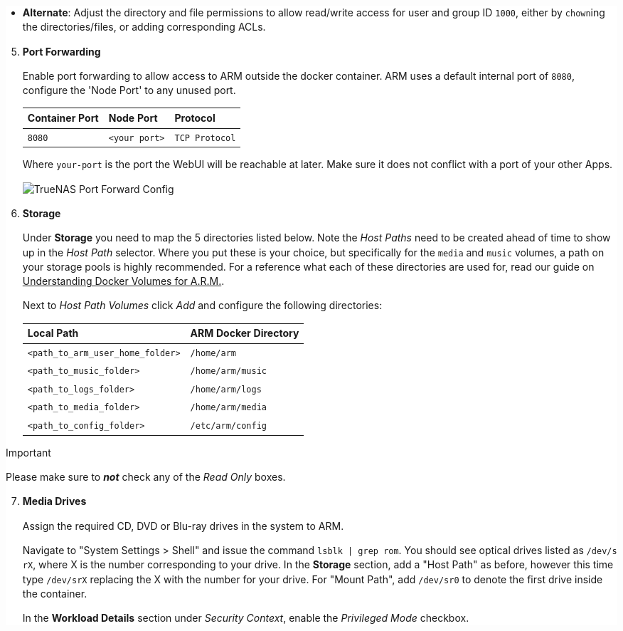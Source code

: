    - **Alternate**:
   Adjust the directory and file permissions to allow read/write access for user and group ID `1000`,
   either by `chown`ing the directories/files, or adding corresponding ACLs.


5. **Port Forwarding**

    Enable port forwarding to allow access to ARM outside the docker container.
    ARM uses a default internal port of `8080`, configure the 'Node Port' to any unused port.

    | Container Port | Node Port     | Protocol         |
    |----------------|---------------|------------------|
    | `8080`           | `<your port>` | `TCP Protocol`   |

    Where `your-port` is the port the WebUI will be reachable at later. 
    Make sure it does not conflict with a port of your other Apps.

    <img title="TrueNAS Port Forward Config" src="images/setup_truenas_portforwarding.png" width="30%" height="">

6. **Storage**

    Under **Storage** you need to map the 5 directories listed below.
    Note the *Host Paths* need to be created ahead of time to show up in the *Host Path* selector.
    Where you put these is your choice, but specifically for the `media` and `music` volumes,
    a path on your storage pools is highly recommended. For a reference what each of these directories are used for,
    read our guide on [Understanding Docker Volumes for A.R.M.](https://github.com/automatic-ripping-machine/automatic-ripping-machine/wiki/docker#understanding-docker-volumes-for-arm).
    
    Next to *Host Path Volumes* click *Add* and configure the following directories:

    | Local Path                     | ARM Docker Directory |
    |--------------------------------|----------------------|
    | `<path_to_arm_user_home_folder>` | `/home/arm`            |
    | `<path_to_music_folder>`         | `/home/arm/music`      |
    | `<path_to_logs_folder>`          | `/home/arm/logs`       |
    | `<path_to_media_folder>`         | `/home/arm/media`     |
    | `<path_to_config_folder>`        | `/etc/arm/config`     |
   
> [!IMPORTANT]  
> Please make sure to ***not*** check any of the *Read Only* boxes.

7. **Media Drives**

    Assign the required CD, DVD or Blu-ray drives in the system to ARM.

    Navigate to "System Settings > Shell" and issue the command `lsblk | grep rom`. You should see optical drives listed as `/dev/srX`, where X is the number corresponding to your drive. In the **Storage** section, add a "Host Path" as before, however this time type `/dev/srX` replacing the X with the number for your drive. For "Mount Path", add `/dev/sr0` to denote the first drive inside the container.
    
    In the **Workload Details** section under *Security Context*, enable the *Privileged Mode* checkbox.
